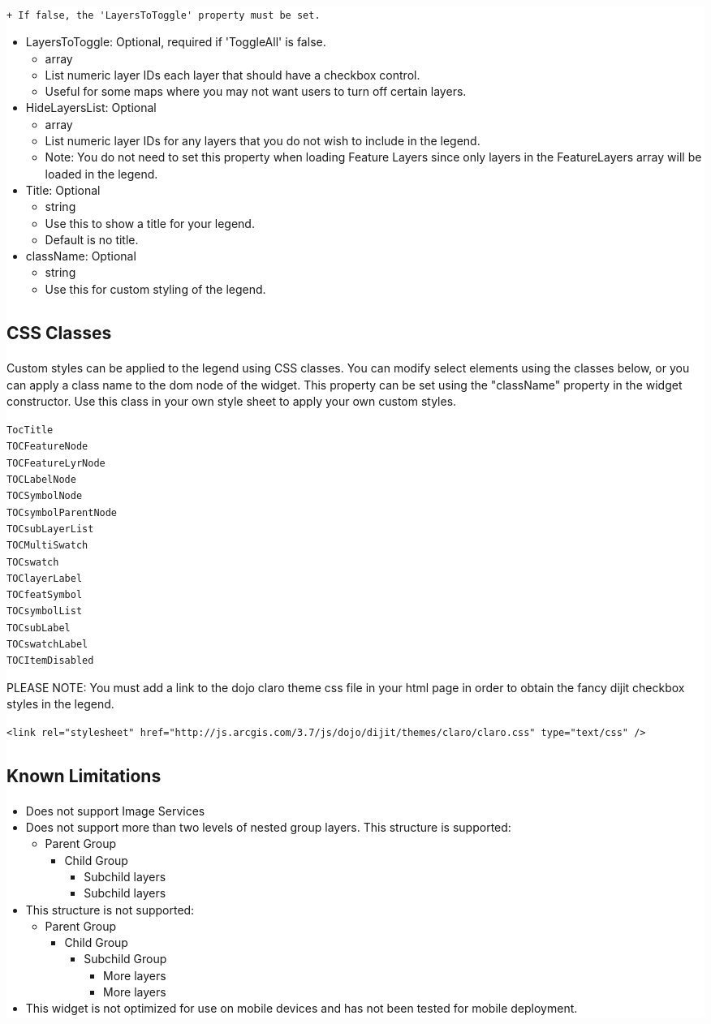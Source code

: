 	+ If false, the 'LayersToToggle' property must be set.
- LayersToToggle: Optional, required if 'ToggleAll' is false.
	+ array
	+ List numeric layer IDs each layer that should have a checkbox control.
	+ Useful for some maps where you may not want users to turn off certain layers.
- HideLayersList: Optional
	+ array
	+ List numeric layer IDs for any layers that you do not wish to include in the legend.
	+ Note: You do not need to set this property when loading Feature Layers since only layers in the FeatureLayers array will be loaded in the legend.
- Title: Optional
	+ string
	+ Use this to show a title for your legend. 
	+ Default is no title. 
- className: Optional
	+ string
	+ Use this for custom styling of the legend.

## CSS Classes

Custom styles can be applied to the legend using CSS classes. You can modify select elements using the classes below, or you can apply a class name to the dom node of the widget. This property can be set using the "className" property in the widget constructor. Use this class in your own style sheet to apply your own custom styles.

	TocTitle
	TOCFeatureNode
	TOCFeatureLyrNode
	TOCLabelNode
	TOCSymbolNode
	TOCsymbolParentNode
	TOCsubLayerList
	TOCMultiSwatch
	TOCswatch
	TOClayerLabel
	TOCfeatSymbol
	TOCsymbolList
	TOCsubLabel
	TOCswatchLabel
	TOCItemDisabled

PLEASE NOTE:
You must add a link to the dojo claro theme css file in your html page in order to obtain the
fancy dijit checkbox styles in the legend.

    <link rel="stylesheet" href="http://js.arcgis.com/3.7/js/dojo/dijit/themes/claro/claro.css" type="text/css" />


## Known Limitations

* Does not support Image Services
* Does not support more than two levels of nested group layers. This structure is supported:
	+ Parent Group
		- Child Group
			- Subchild layers
			- Subchild layers
* This structure is not supported:
	+ Parent Group
		- Child Group
			- Subchild Group
				- More layers
				- More layers
* This widget is not optimized for use on mobile devices and has not been tested for mobile deployment.